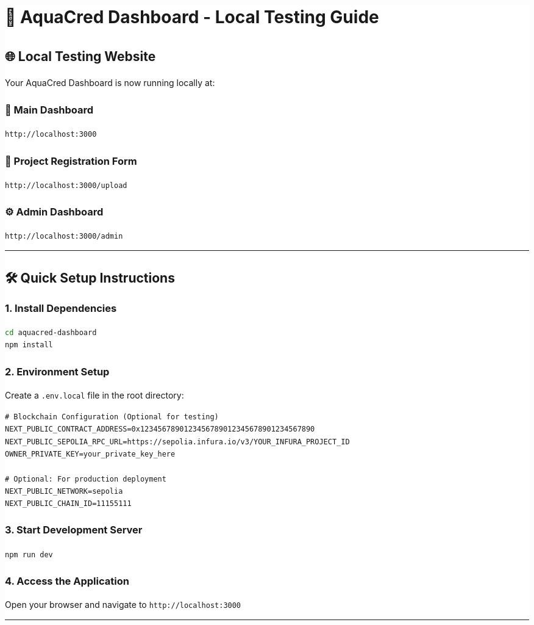# 🚀 AquaCred Dashboard - Local Testing Guide

## 🌐 **Local Testing Website**

Your AquaCred Dashboard is now running locally at:

### **🔗 Main Dashboard**
```
http://localhost:3000
```

### **📝 Project Registration Form**
```
http://localhost:3000/upload
```

### **⚙️ Admin Dashboard**
```
http://localhost:3000/admin
```

---

## 🛠️ **Quick Setup Instructions**

### 1. **Install Dependencies**
```bash
cd aquacred-dashboard
npm install
```

### 2. **Environment Setup**
Create a `.env.local` file in the root directory:
```env
# Blockchain Configuration (Optional for testing)
NEXT_PUBLIC_CONTRACT_ADDRESS=0x1234567890123456789012345678901234567890
NEXT_PUBLIC_SEPOLIA_RPC_URL=https://sepolia.infura.io/v3/YOUR_INFURA_PROJECT_ID
OWNER_PRIVATE_KEY=your_private_key_here

# Optional: For production deployment
NEXT_PUBLIC_NETWORK=sepolia
NEXT_PUBLIC_CHAIN_ID=11155111
```

### 3. **Start Development Server**
```bash
npm run dev
```

### 4. **Access the Application**
Open your browser and navigate to `http://localhost:3000`

---